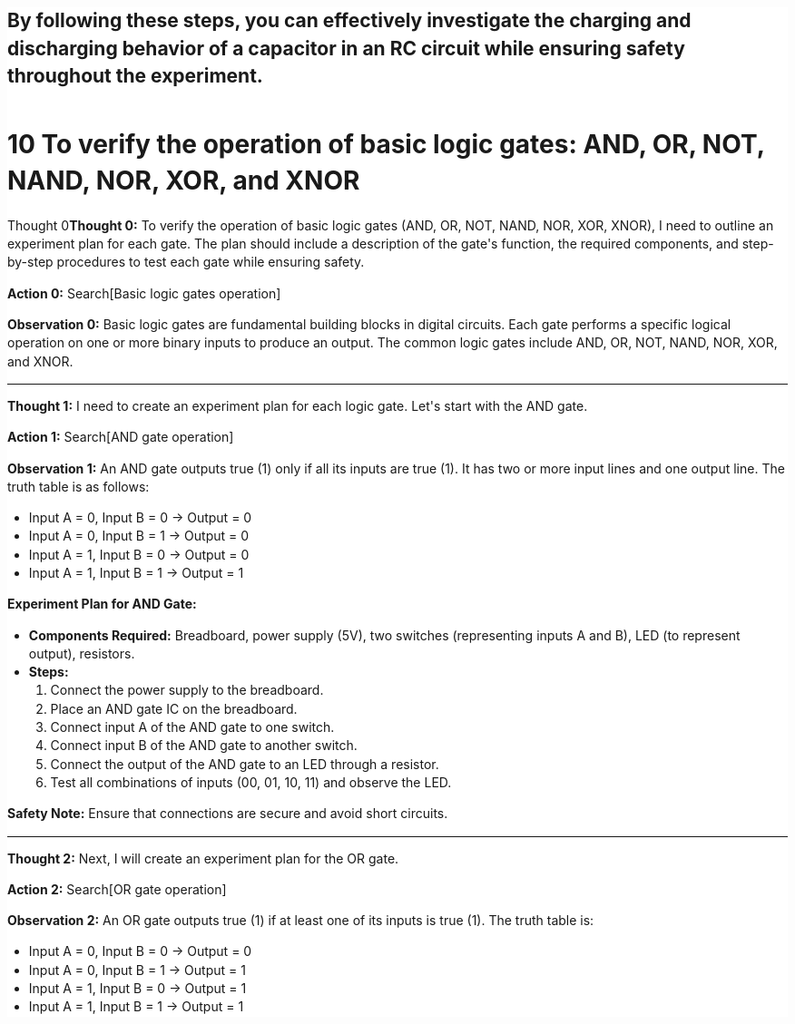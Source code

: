 By following these steps, you can effectively investigate the charging and discharging behavior of a capacitor in an RC circuit while ensuring safety throughout the experiment.
---
# 10 To verify the operation of basic logic gates: AND, OR, NOT, NAND, NOR, XOR, and XNOR
Thought 0**Thought 0:** To verify the operation of basic logic gates (AND, OR, NOT, NAND, NOR, XOR, XNOR), I need to outline an experiment plan for each gate. The plan should include a description of the gate's function, the required components, and step-by-step procedures to test each gate while ensuring safety.

**Action 0:** Search[Basic logic gates operation]

**Observation 0:** Basic logic gates are fundamental building blocks in digital circuits. Each gate performs a specific logical operation on one or more binary inputs to produce an output. The common logic gates include AND, OR, NOT, NAND, NOR, XOR, and XNOR.

---

**Thought 1:** I need to create an experiment plan for each logic gate. Let's start with the AND gate.

**Action 1:** Search[AND gate operation]

**Observation 1:** An AND gate outputs true (1) only if all its inputs are true (1). It has two or more input lines and one output line. The truth table is as follows:
- Input A = 0, Input B = 0 → Output = 0
- Input A = 0, Input B = 1 → Output = 0
- Input A = 1, Input B = 0 → Output = 0
- Input A = 1, Input B = 1 → Output = 1

**Experiment Plan for AND Gate:**
- **Components Required:** Breadboard, power supply (5V), two switches (representing inputs A and B), LED (to represent output), resistors.
- **Steps:**
  1. Connect the power supply to the breadboard.
  2. Place an AND gate IC on the breadboard.
  3. Connect input A of the AND gate to one switch.
  4. Connect input B of the AND gate to another switch.
  5. Connect the output of the AND gate to an LED through a resistor.
  6. Test all combinations of inputs (00, 01, 10, 11) and observe the LED.

**Safety Note:** Ensure that connections are secure and avoid short circuits.

---

**Thought 2:** Next, I will create an experiment plan for the OR gate.

**Action 2:** Search[OR gate operation]

**Observation 2:** An OR gate outputs true (1) if at least one of its inputs is true (1). The truth table is:
- Input A = 0, Input B = 0 → Output = 0
- Input A = 0, Input B = 1 → Output = 1
- Input A = 1, Input B = 0 → Output = 1
- Input A = 1, Input B = 1 → Output = 1
